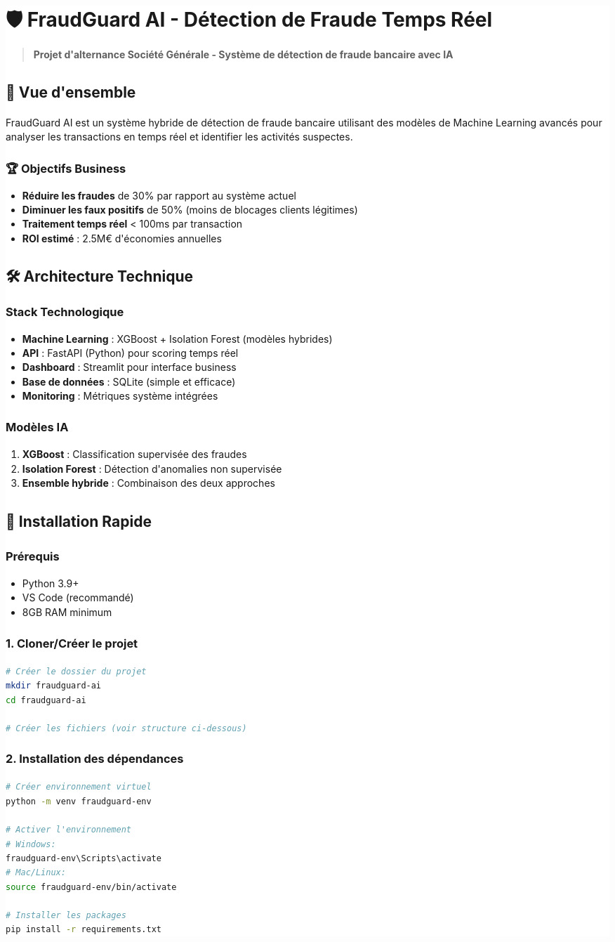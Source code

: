 # 🛡️ FraudGuard AI - Détection de Fraude Temps Réel

> **Projet d'alternance Société Générale - Système de détection de fraude bancaire avec IA**

## 🎯 Vue d'ensemble

FraudGuard AI est un système hybride de détection de fraude bancaire utilisant des modèles de Machine Learning avancés pour analyser les transactions en temps réel et identifier les activités suspectes.

### 🏆 Objectifs Business
- **Réduire les fraudes** de 30% par rapport au système actuel
- **Diminuer les faux positifs** de 50% (moins de blocages clients légitimes)
- **Traitement temps réel** < 100ms par transaction
- **ROI estimé** : 2.5M€ d'économies annuelles

## 🛠️ Architecture Technique

### Stack Technologique
- **Machine Learning** : XGBoost + Isolation Forest (modèles hybrides)
- **API** : FastAPI (Python) pour scoring temps réel
- **Dashboard** : Streamlit pour interface business
- **Base de données** : SQLite (simple et efficace)
- **Monitoring** : Métriques système intégrées

### Modèles IA
1. **XGBoost** : Classification supervisée des fraudes
2. **Isolation Forest** : Détection d'anomalies non supervisée
3. **Ensemble hybride** : Combinaison des deux approches

## 🚀 Installation Rapide

### Prérequis
- Python 3.9+
- VS Code (recommandé)
- 8GB RAM minimum

### 1. Cloner/Créer le projet
```bash
# Créer le dossier du projet
mkdir fraudguard-ai
cd fraudguard-ai

# Créer les fichiers (voir structure ci-dessous)
```

### 2. Installation des dépendances
```bash
# Créer environnement virtuel
python -m venv fraudguard-env

# Activer l'environnement
# Windows:
fraudguard-env\Scripts\activate
# Mac/Linux:
source fraudguard-env/bin/activate

# Installer les packages
pip install -r requirements.txt
```
